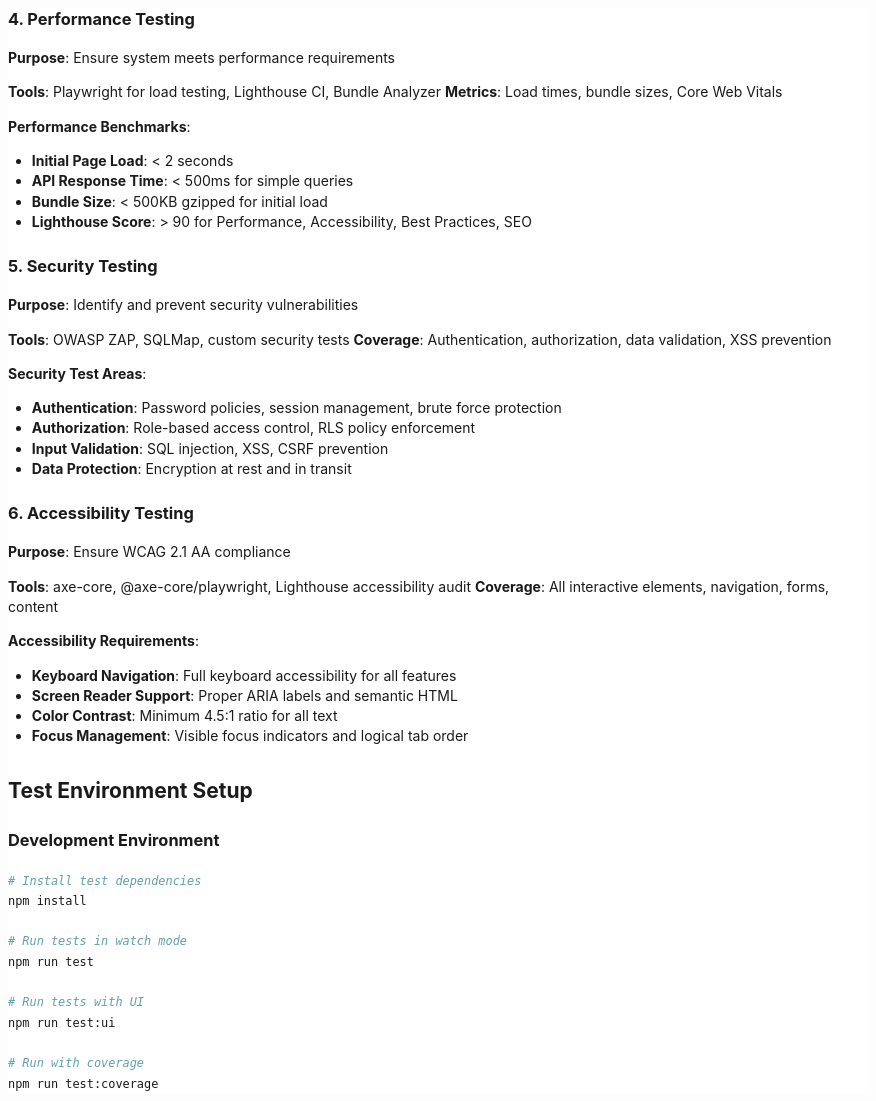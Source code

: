 ### 4. Performance Testing
**Purpose**: Ensure system meets performance requirements

**Tools**: Playwright for load testing, Lighthouse CI, Bundle Analyzer
**Metrics**: Load times, bundle sizes, Core Web Vitals

**Performance Benchmarks**:
- **Initial Page Load**: < 2 seconds
- **API Response Time**: < 500ms for simple queries
- **Bundle Size**: < 500KB gzipped for initial load
- **Lighthouse Score**: > 90 for Performance, Accessibility, Best Practices, SEO

### 5. Security Testing
**Purpose**: Identify and prevent security vulnerabilities

**Tools**: OWASP ZAP, SQLMap, custom security tests
**Coverage**: Authentication, authorization, data validation, XSS prevention

**Security Test Areas**:
- **Authentication**: Password policies, session management, brute force protection
- **Authorization**: Role-based access control, RLS policy enforcement
- **Input Validation**: SQL injection, XSS, CSRF prevention
- **Data Protection**: Encryption at rest and in transit

### 6. Accessibility Testing
**Purpose**: Ensure WCAG 2.1 AA compliance

**Tools**: axe-core, @axe-core/playwright, Lighthouse accessibility audit
**Coverage**: All interactive elements, navigation, forms, content

**Accessibility Requirements**:
- **Keyboard Navigation**: Full keyboard accessibility for all features
- **Screen Reader Support**: Proper ARIA labels and semantic HTML
- **Color Contrast**: Minimum 4.5:1 ratio for all text
- **Focus Management**: Visible focus indicators and logical tab order

## Test Environment Setup

### Development Environment
```bash
# Install test dependencies
npm install

# Run tests in watch mode
npm run test

# Run tests with UI
npm run test:ui

# Run with coverage
npm run test:coverage
```
